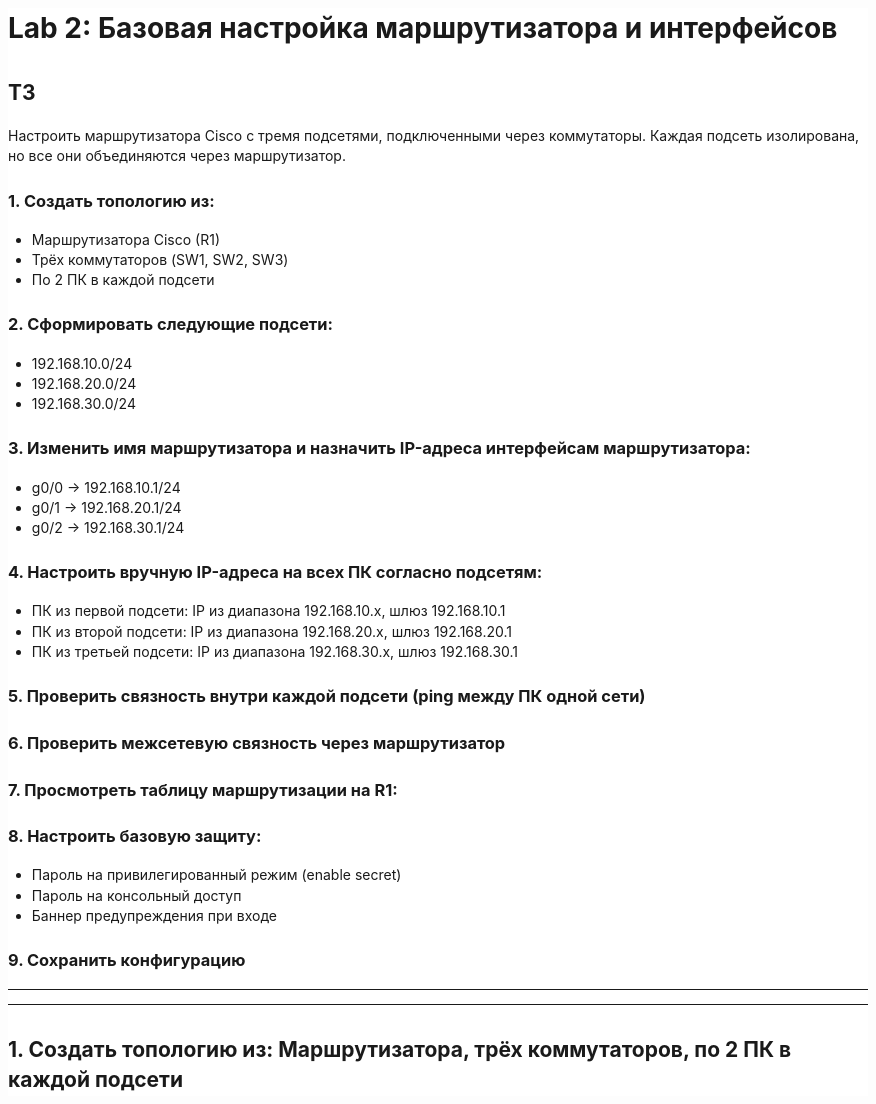 # Lab 2: Базовая настройка маршрутизатора и интерфейсов
    
## ТЗ

Настроить маршрутизатора Cisco с тремя подсетями, подключенными через коммутаторы. Каждая подсеть изолирована, но все они объединяются через маршрутизатор.

### 1. Создать топологию из:
- Маршрутизатора Cisco (R1)
- Трёх коммутаторов (SW1, SW2, SW3)
- По 2 ПК в каждой подсети 

### 2. Сформировать следующие подсети:
- 192.168.10.0/24
- 192.168.20.0/24
- 192.168.30.0/24

### 3. Изменить имя маршрутизатора и назначить IP-адреса интерфейсам маршрутизатора:
- g0/0 → 192.168.10.1/24
- g0/1 → 192.168.20.1/24
- g0/2 → 192.168.30.1/24

### 4. Настроить вручную IP-адреса на всех ПК согласно подсетям:
- ПК из первой подсети: IP из диапазона 192.168.10.x, шлюз 192.168.10.1
- ПК из второй подсети: IP из диапазона 192.168.20.x, шлюз 192.168.20.1
- ПК из третьей подсети: IP из диапазона 192.168.30.x, шлюз 192.168.30.1

### 5. Проверить связность внутри каждой подсети (ping между ПК одной сети)

### 6. Проверить межсетевую связность через маршрутизатор

### 7. Просмотреть таблицу маршрутизации на R1:

### 8. Настроить базовую защиту:
- Пароль на привилегированный режим (enable secret)
- Пароль на консольный доступ
- Баннер предупреждения при входе

### 9. Сохранить конфигурацию

* * * 

* * *

## 1. Создать топологию из: Маршрутизатора, трёх коммутаторов, по 2 ПК в каждой подсети 
    